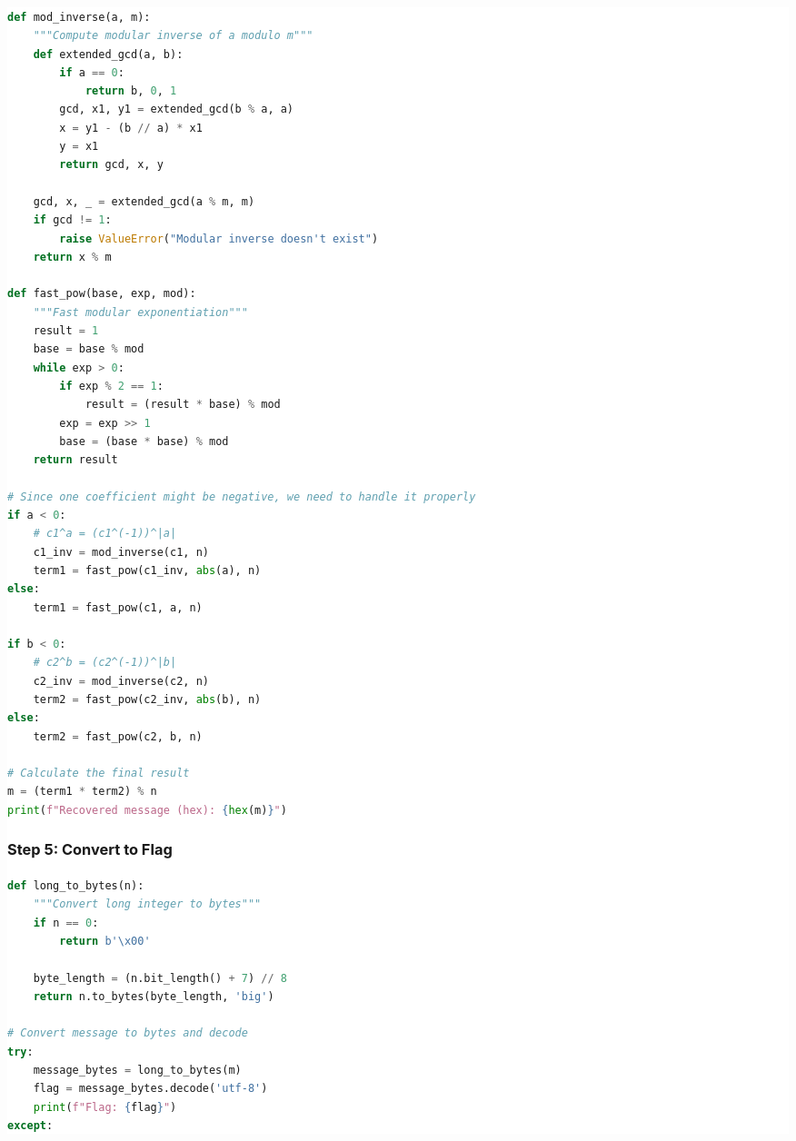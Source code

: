 ```python
def mod_inverse(a, m):
    """Compute modular inverse of a modulo m"""
    def extended_gcd(a, b):
        if a == 0:
            return b, 0, 1
        gcd, x1, y1 = extended_gcd(b % a, a)
        x = y1 - (b // a) * x1
        y = x1
        return gcd, x, y

    gcd, x, _ = extended_gcd(a % m, m)
    if gcd != 1:
        raise ValueError("Modular inverse doesn't exist")
    return x % m

def fast_pow(base, exp, mod):
    """Fast modular exponentiation"""
    result = 1
    base = base % mod
    while exp > 0:
        if exp % 2 == 1:
            result = (result * base) % mod
        exp = exp >> 1
        base = (base * base) % mod
    return result

# Since one coefficient might be negative, we need to handle it properly
if a < 0:
    # c1^a = (c1^(-1))^|a|
    c1_inv = mod_inverse(c1, n)
    term1 = fast_pow(c1_inv, abs(a), n)
else:
    term1 = fast_pow(c1, a, n)

if b < 0:
    # c2^b = (c2^(-1))^|b|
    c2_inv = mod_inverse(c2, n)
    term2 = fast_pow(c2_inv, abs(b), n)
else:
    term2 = fast_pow(c2, b, n)

# Calculate the final result
m = (term1 * term2) % n
print(f"Recovered message (hex): {hex(m)}")
```

### Step 5: Convert to Flag

```python
def long_to_bytes(n):
    """Convert long integer to bytes"""
    if n == 0:
        return b'\x00'

    byte_length = (n.bit_length() + 7) // 8
    return n.to_bytes(byte_length, 'big')

# Convert message to bytes and decode
try:
    message_bytes = long_to_bytes(m)
    flag = message_bytes.decode('utf-8')
    print(f"Flag: {flag}")
except:
```